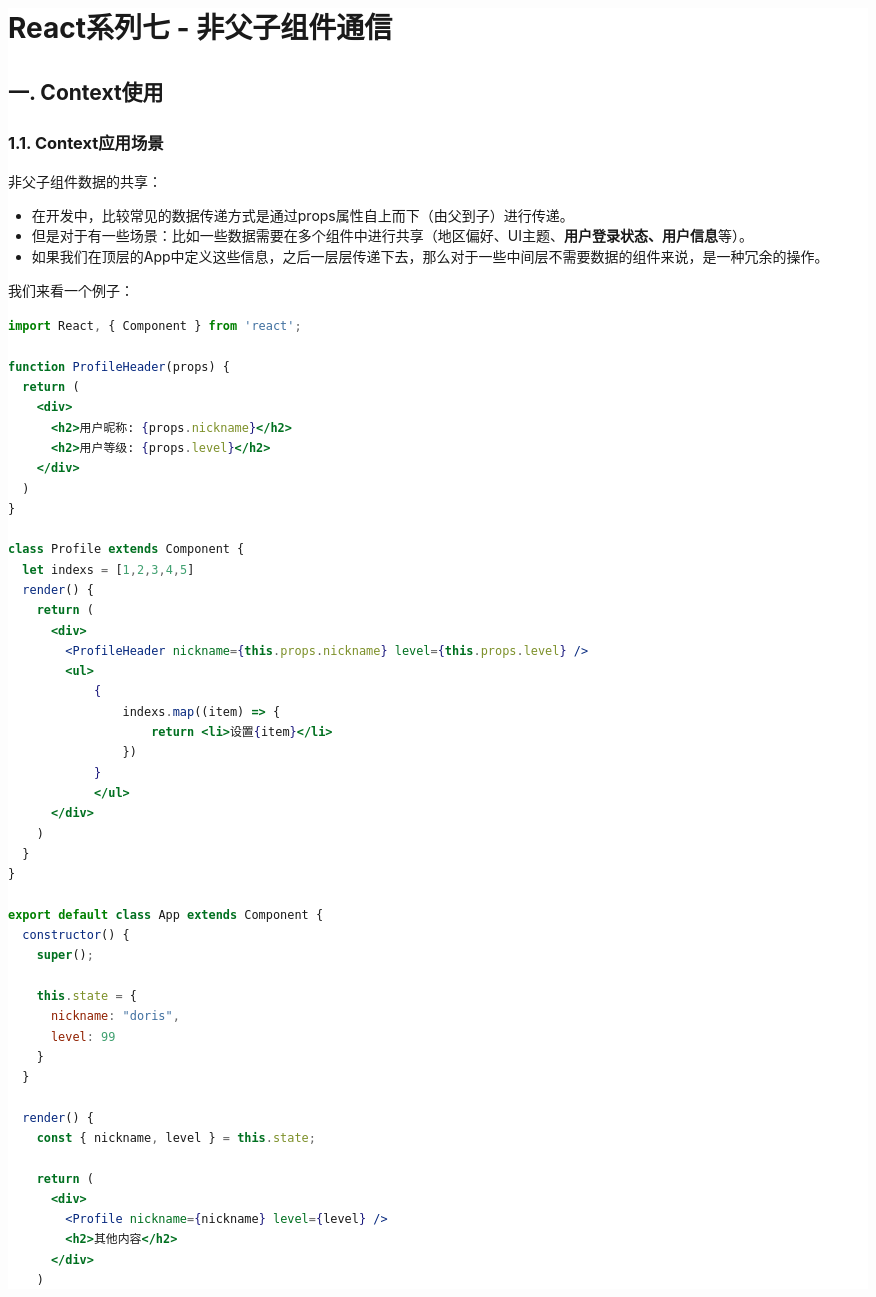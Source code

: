 # React系列七 - 非父子组件通信

## 一. Context使用

### 1.1. Context应用场景

非父子组件数据的共享：

- 在开发中，比较常见的数据传递方式是通过props属性自上而下（由父到子）进行传递。
- 但是对于有一些场景：比如一些数据需要在多个组件中进行共享（地区偏好、UI主题、**用户登录状态、用户信息**等）。
- 如果我们在顶层的App中定义这些信息，之后一层层传递下去，那么对于一些中间层不需要数据的组件来说，是一种冗余的操作。

我们来看一个例子：

```jsx
import React, { Component } from 'react';

function ProfileHeader(props) {
  return (
    <div>
      <h2>用户昵称: {props.nickname}</h2>
      <h2>用户等级: {props.level}</h2>
    </div>
  )
}

class Profile extends Component {
  let indexs = [1,2,3,4,5]
  render() {
    return (
      <div>
        <ProfileHeader nickname={this.props.nickname} level={this.props.level} />
        <ul>
            {
                indexs.map((item) => {
                    return <li>设置{item}</li>
                })
            }
            </ul>
      </div>
    )
  }
}

export default class App extends Component {
  constructor() {
    super();

    this.state = {
      nickname: "doris",
      level: 99
    }
  }

  render() {
    const { nickname, level } = this.state;

    return (
      <div>
        <Profile nickname={nickname} level={level} />
        <h2>其他内容</h2>
      </div>
    )
```